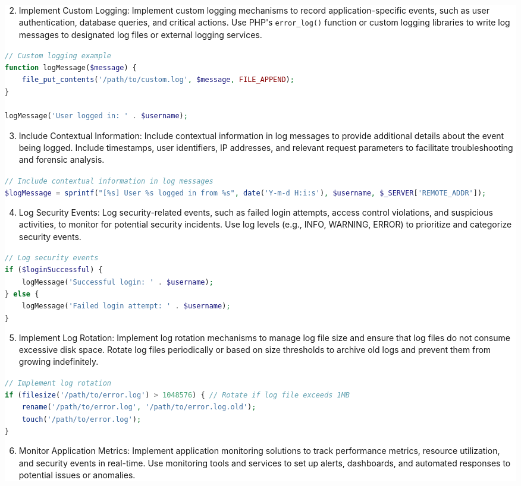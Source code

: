 2. Implement Custom Logging:
   Implement custom logging mechanisms to record application-specific events, such as user authentication, database queries, and critical actions. Use PHP's `error_log()` function or custom logging libraries to write log messages to designated log files or external logging services.

```php
// Custom logging example
function logMessage($message) {
    file_put_contents('/path/to/custom.log', $message, FILE_APPEND);
}

logMessage('User logged in: ' . $username);
```

3. Include Contextual Information:
   Include contextual information in log messages to provide additional details about the event being logged. Include timestamps, user identifiers, IP addresses, and relevant request parameters to facilitate troubleshooting and forensic analysis.

```php
// Include contextual information in log messages
$logMessage = sprintf("[%s] User %s logged in from %s", date('Y-m-d H:i:s'), $username, $_SERVER['REMOTE_ADDR']);
```

4. Log Security Events:
   Log security-related events, such as failed login attempts, access control violations, and suspicious activities, to monitor for potential security incidents. Use log levels (e.g., INFO, WARNING, ERROR) to prioritize and categorize security events.

```php
// Log security events
if ($loginSuccessful) {
    logMessage('Successful login: ' . $username);
} else {
    logMessage('Failed login attempt: ' . $username);
}
```

5. Implement Log Rotation:
   Implement log rotation mechanisms to manage log file size and ensure that log files do not consume excessive disk space. Rotate log files periodically or based on size thresholds to archive old logs and prevent them from growing indefinitely.

```php
// Implement log rotation
if (filesize('/path/to/error.log') > 1048576) { // Rotate if log file exceeds 1MB
    rename('/path/to/error.log', '/path/to/error.log.old');
    touch('/path/to/error.log');
}
```

6. Monitor Application Metrics:
   Implement application monitoring solutions to track performance metrics, resource utilization, and security events in real-time. Use monitoring tools and services to set up alerts, dashboards, and automated responses to potential issues or anomalies.
